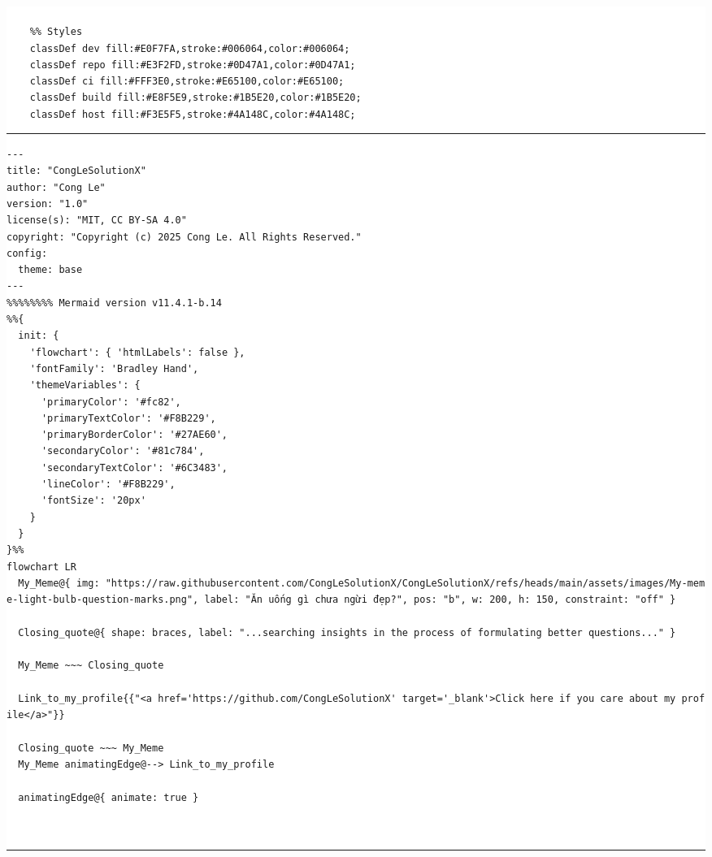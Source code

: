 ```mermaid

    %% Styles
    classDef dev fill:#E0F7FA,stroke:#006064,color:#006064;
    classDef repo fill:#E3F2FD,stroke:#0D47A1,color:#0D47A1;
    classDef ci fill:#FFF3E0,stroke:#E65100,color:#E65100;
    classDef build fill:#E8F5E9,stroke:#1B5E20,color:#1B5E20;
    classDef host fill:#F3E5F5,stroke:#4A148C,color:#4A148C;
```

-----




```mermaid
---
title: "CongLeSolutionX"
author: "Cong Le"
version: "1.0"
license(s): "MIT, CC BY-SA 4.0"
copyright: "Copyright (c) 2025 Cong Le. All Rights Reserved."
config:
  theme: base
---
%%%%%%%% Mermaid version v11.4.1-b.14
%%{
  init: {
    'flowchart': { 'htmlLabels': false },
    'fontFamily': 'Bradley Hand',
    'themeVariables': {
      'primaryColor': '#fc82',
      'primaryTextColor': '#F8B229',
      'primaryBorderColor': '#27AE60',
      'secondaryColor': '#81c784',
      'secondaryTextColor': '#6C3483',
      'lineColor': '#F8B229',
      'fontSize': '20px'
    }
  }
}%%
flowchart LR
  My_Meme@{ img: "https://raw.githubusercontent.com/CongLeSolutionX/CongLeSolutionX/refs/heads/main/assets/images/My-meme-light-bulb-question-marks.png", label: "Ăn uống gì chưa ngừi đẹp?", pos: "b", w: 200, h: 150, constraint: "off" }

  Closing_quote@{ shape: braces, label: "...searching insights in the process of formulating better questions..." }
    
  My_Meme ~~~ Closing_quote

  Link_to_my_profile{{"<a href='https://github.com/CongLeSolutionX' target='_blank'>Click here if you care about my profile</a>"}}

  Closing_quote ~~~ My_Meme
  My_Meme animatingEdge@--> Link_to_my_profile
  
  animatingEdge@{ animate: true }



```

---